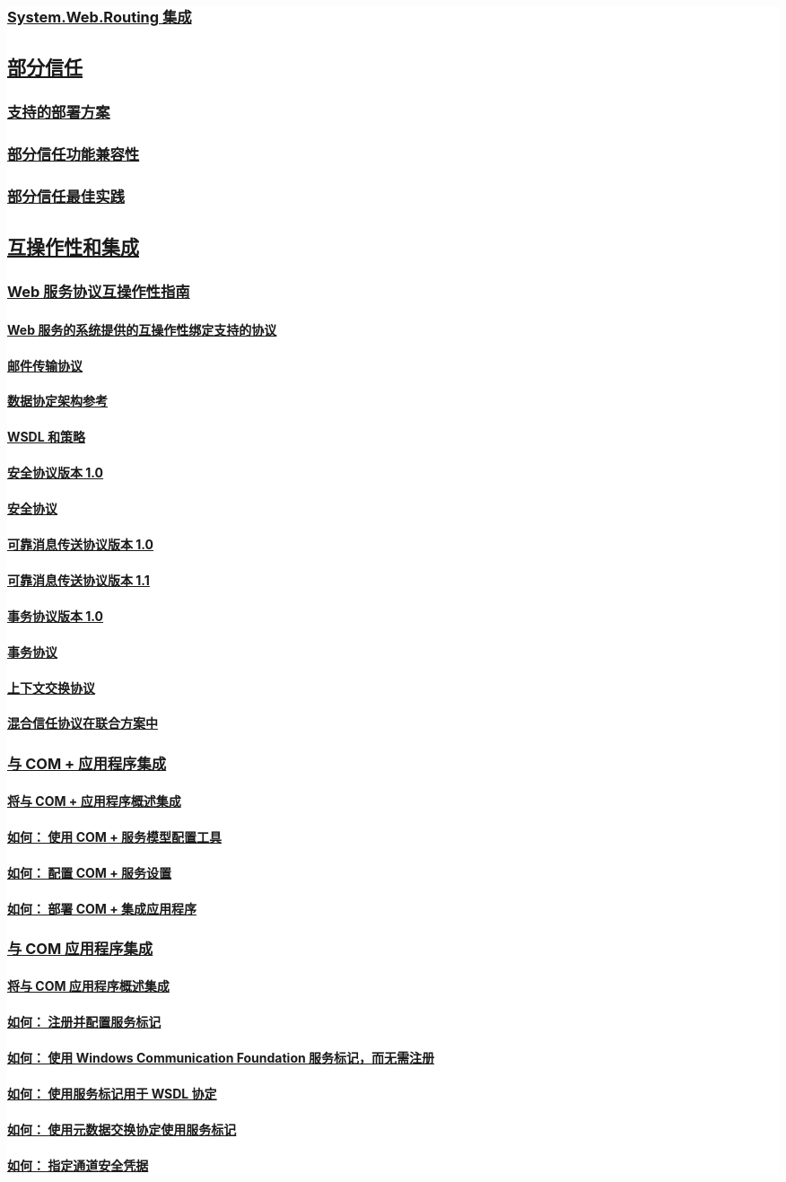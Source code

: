 ### [System.Web.Routing 集成](system-web-routing-integration.md)
## [部分信任](partial-trust.md)
### [支持的部署方案](supported-deployment-scenarios.md)
### [部分信任功能兼容性](partial-trust-feature-compatibility.md)
### [部分信任最佳实践](partial-trust-best-practices.md)
## [互操作性和集成](interoperability-and-integration.md)
### [Web 服务协议互操作性指南](web-services-protocols-interoperability-guide.md)
#### [Web 服务的系统提供的互操作性绑定支持的协议](web-services-protocols-supported-by-system-provided-interoperability-bindings.md)
#### [邮件传输协议](messaging-protocols.md)
#### [数据协定架构参考](data-contract-schema-reference.md)
#### [WSDL 和策略](wsdl-and-policy.md)
#### [安全协议版本 1.0](security-protocols-version-1-0.md)
#### [安全协议](security-protocols.md)
#### [可靠消息传送协议版本 1.0](reliable-messaging-protocol-version-1-0.md)
#### [可靠消息传送协议版本 1.1](reliable-messaging-protocol-version-1-1.md)
#### [事务协议版本 1.0](transaction-protocols-version-1-0.md)
#### [事务协议](transaction-protocols.md)
#### [上下文交换协议](context-exchange-protocol.md)
#### [混合信任协议在联合方案中](mixing-trust-protocols-in-federated-scenarios.md)
### [与 COM + 应用程序集成](integrating-with-com-plus-applications.md)
#### [将与 COM + 应用程序概述集成](integrating-with-com-plus-applications-overview.md)
#### [如何： 使用 COM + 服务模型配置工具](how-to-use-the-com-service-model-configuration-tool.md)
#### [如何： 配置 COM + 服务设置](how-to-configure-com-service-settings.md)
#### [如何： 部署 COM + 集成应用程序](how-to-deploy-a-com-integration-application.md)
### [与 COM 应用程序集成](integrating-with-com-applications.md)
#### [将与 COM 应用程序概述集成](integrating-with-com-applications-overview.md)
#### [如何： 注册并配置服务标记](how-to-register-and-configure-a-service-moniker.md)
#### [如何： 使用 Windows Communication Foundation 服务标记，而无需注册](use-the-wcf-service-moniker-without-registration.md)
#### [如何： 使用服务标记用于 WSDL 协定](how-to-use-a-service-moniker-with-wsdl-contracts.md)
#### [如何： 使用元数据交换协定使用服务标记](how-to-use-a-service-moniker-with-metadata-exchange-contracts.md)
#### [如何： 指定通道安全凭据](how-to-specify-channel-security-credentials.md)